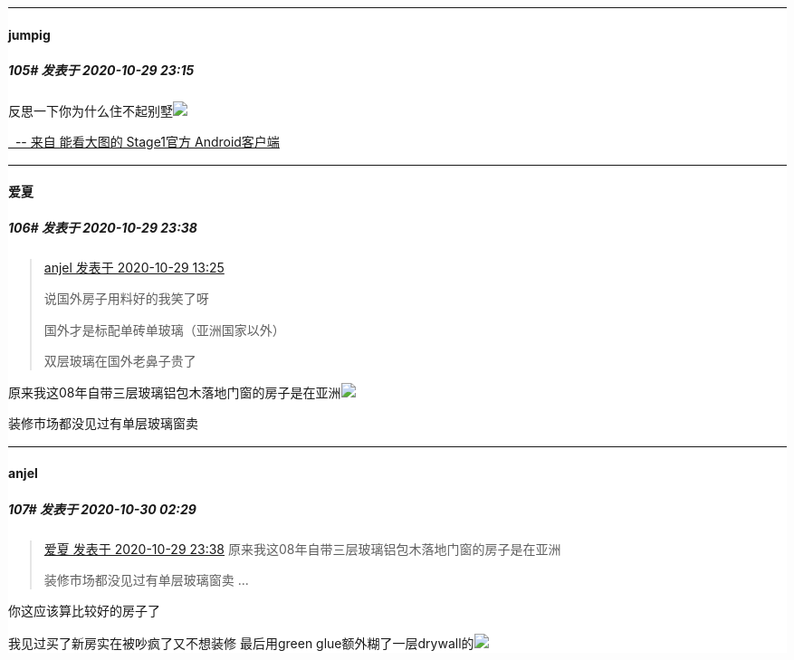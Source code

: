 *****

####  jumpig  
##### 105#       发表于 2020-10-29 23:15




反思一下你为什么住不起别墅<img src="https://static.saraba1st.com/image/smiley/face2017/011.png" referrerpolicy="no-referrer">

[  -- 来自 能看大图的 Stage1官方 Android客户端](https://www.coolapk.com/apk/140634)







*****

####  爱夏  
##### 106#       发表于 2020-10-29 23:38



<blockquote><a href="httphttps://bbs.saraba1st.com/2b/forum.php?mod=redirect&amp;goto=findpost&amp;pid=49215815&amp;ptid=1967695" target="_blank">anjel 发表于 2020-10-29 13:25</a>

说国外房子用料好的我笑了呀

国外才是标配单砖单玻璃（亚洲国家以外）

双层玻璃在国外老鼻子贵了</blockquote>
原来我这08年自带三层玻璃铝包木落地门窗的房子是在亚洲<img src="https://static.saraba1st.com/image/smiley/face2017/003.png" referrerpolicy="no-referrer">

装修市场都没见过有单层玻璃窗卖







*****

####  anjel  
##### 107#       发表于 2020-10-30 02:29



<blockquote><a href="httphttps://bbs.saraba1st.com/2b/forum.php?mod=redirect&amp;goto=findpost&amp;pid=49223230&amp;ptid=1967695" target="_blank">爱夏 发表于 2020-10-29 23:38</a>
原来我这08年自带三层玻璃铝包木落地门窗的房子是在亚洲

装修市场都没见过有单层玻璃窗卖 ...</blockquote>
你这应该算比较好的房子了

我见过买了新房实在被吵疯了又不想装修
最后用green glue额外糊了一层drywall的<img src="https://static.saraba1st.com/image/smiley/face2017/003.png" referrerpolicy="no-referrer">




